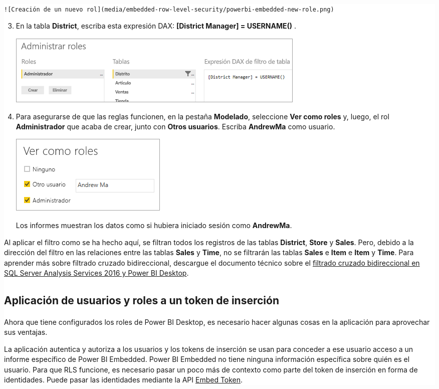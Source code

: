     ![Creación de un nuevo rol](media/embedded-row-level-security/powerbi-embedded-new-role.png)
3. En la tabla **District**, escriba esta expresión DAX: **[District Manager] = USERNAME()** .

    ![Instrucción DAX para regla de RLS](media/embedded-row-level-security/powerbi-embedded-new-role-dax.png)
4. Para asegurarse de que las reglas funcionen, en la pestaña **Modelado**, seleccione **Ver como roles** y, luego, el rol **Administrador** que acaba de crear, junto con **Otros usuarios**. Escriba **AndrewMa** como usuario.

    ![Cuadro de diálogo Ver como roles](media/embedded-row-level-security/powerbi-embedded-new-role-view.png)

    Los informes muestran los datos como si hubiera iniciado sesión como **AndrewMa**.

Al aplicar el filtro como se ha hecho aquí, se filtran todos los registros de las tablas **District**, **Store** y **Sales**. Pero, debido a la dirección del filtro en las relaciones entre las tablas **Sales** y **Time**, no se filtrarán las tablas **Sales** e **Item** e **Item** y **Time**. Para aprender más sobre filtrado cruzado bidireccional, descargue el documento técnico sobre el [filtrado cruzado bidireccional en SQL Server Analysis Services 2016 y Power BI Desktop](http://download.microsoft.com/download/2/7/8/2782DF95-3E0D-40CD-BFC8-749A2882E109/Bidirectional%20cross-filtering%20in%20Analysis%20Services%202016%20and%20Power%20BI.docx).

## <a name="applying-user-and-role-to-an-embed-token"></a>Aplicación de usuarios y roles a un token de inserción

Ahora que tiene configurados los roles de Power BI Desktop, es necesario hacer algunas cosas en la aplicación para aprovechar sus ventajas.

La aplicación autentica y autoriza a los usuarios y los tokens de inserción se usan para conceder a ese usuario acceso a un informe específico de Power BI Embedded. Power BI Embedded no tiene ninguna información específica sobre quién es el usuario. Para que RLS funcione, es necesario pasar un poco más de contexto como parte del token de inserción en forma de identidades. Puede pasar las identidades mediante la API [Embed Token](https://docs.microsoft.com/rest/api/power-bi/embedtoken).
